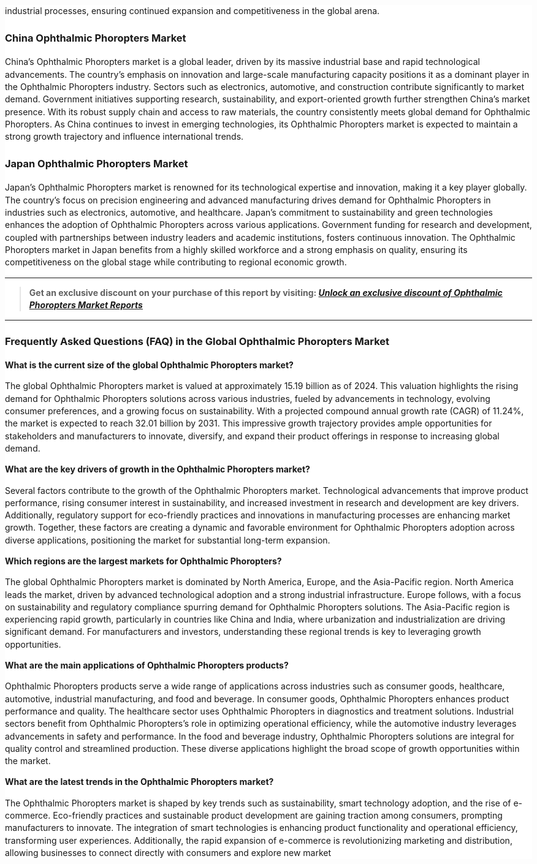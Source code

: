 industrial processes, ensuring continued expansion and competitiveness in the global arena.</p><h3>China Ophthalmic Phoropters Market</h3><p>China&rsquo;s Ophthalmic Phoropters market is a global leader, driven by its massive industrial base and rapid technological advancements. The country&rsquo;s emphasis on innovation and large-scale manufacturing capacity positions it as a dominant player in the Ophthalmic Phoropters industry. Sectors such as electronics, automotive, and construction contribute significantly to market demand. Government initiatives supporting research, sustainability, and export-oriented growth further strengthen China&rsquo;s market presence. With its robust supply chain and access to raw materials, the country consistently meets global demand for Ophthalmic Phoropters. As China continues to invest in emerging technologies, its Ophthalmic Phoropters market is expected to maintain a strong growth trajectory and influence international trends.</p><h3>Japan Ophthalmic Phoropters Market</h3><p>Japan&rsquo;s Ophthalmic Phoropters market is renowned for its technological expertise and innovation, making it a key player globally. The country&rsquo;s focus on precision engineering and advanced manufacturing drives demand for Ophthalmic Phoropters in industries such as electronics, automotive, and healthcare. Japan&rsquo;s commitment to sustainability and green technologies enhances the adoption of Ophthalmic Phoropters across various applications. Government funding for research and development, coupled with partnerships between industry leaders and academic institutions, fosters continuous innovation. The Ophthalmic Phoropters market in Japan benefits from a highly skilled workforce and a strong emphasis on quality, ensuring its competitiveness on the global stage while contributing to regional economic growth.</p><hr /><blockquote><p><strong>Get an exclusive discount on your purchase of this report by visiting: <em><a href="://marketresearchpulse.com/ask-for-discount/20865?utm_source=Github&amp;utm_medium=0115">Unlock an exclusive discount of Ophthalmic Phoropters Market Reports</a></em>&nbsp;</strong></p></blockquote><hr /><h3>Frequently Asked Questions (FAQ) in the Global Ophthalmic Phoropters Market</h3><p><strong>What is the current size of the global Ophthalmic Phoropters market?</strong></p><p>The global Ophthalmic Phoropters market is valued at approximately 15.19 billion as of 2024. This valuation highlights the rising demand for Ophthalmic Phoropters solutions across various industries, fueled by advancements in technology, evolving consumer preferences, and a growing focus on sustainability. With a projected compound annual growth rate (CAGR) of 11.24%, the market is expected to reach 32.01 billion by 2031. This impressive growth trajectory provides ample opportunities for stakeholders and manufacturers to innovate, diversify, and expand their product offerings in response to increasing global demand.</p><p><strong>What are the key drivers of growth in the Ophthalmic Phoropters market?</strong></p><p>Several factors contribute to the growth of the Ophthalmic Phoropters market. Technological advancements that improve product performance, rising consumer interest in sustainability, and increased investment in research and development are key drivers. Additionally, regulatory support for eco-friendly practices and innovations in manufacturing processes are enhancing market growth. Together, these factors are creating a dynamic and favorable environment for Ophthalmic Phoropters adoption across diverse applications, positioning the market for substantial long-term expansion.</p><p><strong>Which regions are the largest markets for Ophthalmic Phoropters?</strong></p><p>The global Ophthalmic Phoropters market is dominated by North America, Europe, and the Asia-Pacific region. North America leads the market, driven by advanced technological adoption and a strong industrial infrastructure. Europe follows, with a focus on sustainability and regulatory compliance spurring demand for Ophthalmic Phoropters solutions. The Asia-Pacific region is experiencing rapid growth, particularly in countries like China and India, where urbanization and industrialization are driving significant demand. For manufacturers and investors, understanding these regional trends is key to leveraging growth opportunities.</p><p><strong>What are the main applications of Ophthalmic Phoropters products?</strong></p><p>Ophthalmic Phoropters products serve a wide range of applications across industries such as consumer goods, healthcare, automotive, industrial manufacturing, and food and beverage. In consumer goods, Ophthalmic Phoropters enhances product performance and quality. The healthcare sector uses Ophthalmic Phoropters in diagnostics and treatment solutions. Industrial sectors benefit from Ophthalmic Phoropters&rsquo;s role in optimizing operational efficiency, while the automotive industry leverages advancements in safety and performance. In the food and beverage industry, Ophthalmic Phoropters solutions are integral for quality control and streamlined production. These diverse applications highlight the broad scope of growth opportunities within the market.</p><p><strong>What are the latest trends in the Ophthalmic Phoropters market?</strong></p><p>The Ophthalmic Phoropters market is shaped by key trends such as sustainability, smart technology adoption, and the rise of e-commerce. Eco-friendly practices and sustainable product development are gaining traction among consumers, prompting manufacturers to innovate. The integration of smart technologies is enhancing product functionality and operational efficiency, transforming user experiences. Additionally, the rapid expansion of e-commerce is revolutionizing marketing and distribution, allowing businesses to connect directly with consumers and explore new market